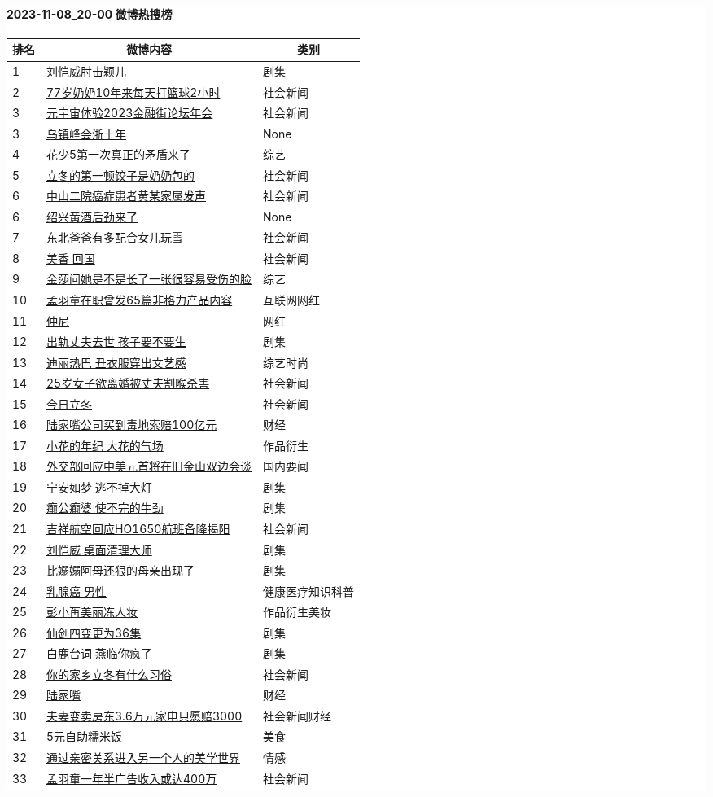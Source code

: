 #### 2023-11-08_20-00  微博热搜榜

| 排名 | 微博内容 | 类别 |
| --- | --- | --- |
| 1 | [刘恺威肘击颖儿](https://s.weibo.com/weibo?q=%23%E5%88%98%E6%81%BA%E5%A8%81%E8%82%98%E5%87%BB%E9%A2%96%E5%84%BF%23) | 剧集 |
| 2 | [77岁奶奶10年来每天打篮球2小时](https://s.weibo.com/weibo?q=%2377%E5%B2%81%E5%A5%B6%E5%A5%B610%E5%B9%B4%E6%9D%A5%E6%AF%8F%E5%A4%A9%E6%89%93%E7%AF%AE%E7%90%832%E5%B0%8F%E6%97%B6%23) | 社会新闻 |
| 3 | [元宇宙体验2023金融街论坛年会](https://s.weibo.com/weibo?q=%23%E5%85%83%E5%AE%87%E5%AE%99%E4%BD%93%E9%AA%8C2023%E9%87%91%E8%9E%8D%E8%A1%97%E8%AE%BA%E5%9D%9B%E5%B9%B4%E4%BC%9A%23) | 社会新闻 |
| 3 | [乌镇峰会浙十年](https://s.weibo.com/weibo?q=%23%E4%B9%8C%E9%95%87%E5%B3%B0%E4%BC%9A%E6%B5%99%E5%8D%81%E5%B9%B4%23) | None |
| 4 | [花少5第一次真正的矛盾来了](https://s.weibo.com/weibo?q=%23%E8%8A%B1%E5%B0%915%E7%AC%AC%E4%B8%80%E6%AC%A1%E7%9C%9F%E6%AD%A3%E7%9A%84%E7%9F%9B%E7%9B%BE%E6%9D%A5%E4%BA%86%23) | 综艺 |
| 5 | [立冬的第一顿饺子是奶奶包的](https://s.weibo.com/weibo?q=%23%E7%AB%8B%E5%86%AC%E7%9A%84%E7%AC%AC%E4%B8%80%E9%A1%BF%E9%A5%BA%E5%AD%90%E6%98%AF%E5%A5%B6%E5%A5%B6%E5%8C%85%E7%9A%84%23) | 社会新闻 |
| 6 | [中山二院癌症患者黄某家属发声](https://s.weibo.com/weibo?q=%23%E4%B8%AD%E5%B1%B1%E4%BA%8C%E9%99%A2%E7%99%8C%E7%97%87%E6%82%A3%E8%80%85%E9%BB%84%E6%9F%90%E5%AE%B6%E5%B1%9E%E5%8F%91%E5%A3%B0%23) | 社会新闻 |
| 6 | [绍兴黄酒后劲来了](https://s.weibo.com/weibo?q=%23%E7%BB%8D%E5%85%B4%E9%BB%84%E9%85%92%E5%90%8E%E5%8A%B2%E6%9D%A5%E4%BA%86%23) | None |
| 7 | [东北爸爸有多配合女儿玩雪](https://s.weibo.com/weibo?q=%23%E4%B8%9C%E5%8C%97%E7%88%B8%E7%88%B8%E6%9C%89%E5%A4%9A%E9%85%8D%E5%90%88%E5%A5%B3%E5%84%BF%E7%8E%A9%E9%9B%AA%23) | 社会新闻 |
| 8 | [美香 回国](https://s.weibo.com/weibo?q=%23%E7%BE%8E%E9%A6%99%20%E5%9B%9E%E5%9B%BD%23) | 社会新闻 |
| 9 | [金莎问她是不是长了一张很容易受伤的脸](https://s.weibo.com/weibo?q=%23%E9%87%91%E8%8E%8E%E9%97%AE%E5%A5%B9%E6%98%AF%E4%B8%8D%E6%98%AF%E9%95%BF%E4%BA%86%E4%B8%80%E5%BC%A0%E5%BE%88%E5%AE%B9%E6%98%93%E5%8F%97%E4%BC%A4%E7%9A%84%E8%84%B8%23) | 综艺 |
| 10 | [孟羽童在职曾发65篇非格力产品内容](https://s.weibo.com/weibo?q=%23%E5%AD%9F%E7%BE%BD%E7%AB%A5%E5%9C%A8%E8%81%8C%E6%9B%BE%E5%8F%9165%E7%AF%87%E9%9D%9E%E6%A0%BC%E5%8A%9B%E4%BA%A7%E5%93%81%E5%86%85%E5%AE%B9%23) | 互联网网红 |
| 11 | [仲尼](https://s.weibo.com/weibo?q=%23%E4%BB%B2%E5%B0%BC%23) | 网红 |
| 12 | [出轨丈夫去世 孩子要不要生](https://s.weibo.com/weibo?q=%23%E5%87%BA%E8%BD%A8%E4%B8%88%E5%A4%AB%E5%8E%BB%E4%B8%96%20%E5%AD%A9%E5%AD%90%E8%A6%81%E4%B8%8D%E8%A6%81%E7%94%9F%23) | 剧集 |
| 13 | [迪丽热巴 丑衣服穿出文艺感](https://s.weibo.com/weibo?q=%23%E8%BF%AA%E4%B8%BD%E7%83%AD%E5%B7%B4%20%E4%B8%91%E8%A1%A3%E6%9C%8D%E7%A9%BF%E5%87%BA%E6%96%87%E8%89%BA%E6%84%9F%23) | 综艺时尚 |
| 14 | [25岁女子欲离婚被丈夫割喉杀害](https://s.weibo.com/weibo?q=%2325%E5%B2%81%E5%A5%B3%E5%AD%90%E6%AC%B2%E7%A6%BB%E5%A9%9A%E8%A2%AB%E4%B8%88%E5%A4%AB%E5%89%B2%E5%96%89%E6%9D%80%E5%AE%B3%23) | 社会新闻 |
| 15 | [今日立冬](https://s.weibo.com/weibo?q=%23%E4%BB%8A%E6%97%A5%E7%AB%8B%E5%86%AC%23) | 社会新闻 |
| 16 | [陆家嘴公司买到毒地索赔100亿元](https://s.weibo.com/weibo?q=%23%E9%99%86%E5%AE%B6%E5%98%B4%E5%85%AC%E5%8F%B8%E4%B9%B0%E5%88%B0%E6%AF%92%E5%9C%B0%E7%B4%A2%E8%B5%94100%E4%BA%BF%E5%85%83%23) | 财经 |
| 17 | [小花的年纪 大花的气场](https://s.weibo.com/weibo?q=%23%E5%B0%8F%E8%8A%B1%E7%9A%84%E5%B9%B4%E7%BA%AA%20%E5%A4%A7%E8%8A%B1%E7%9A%84%E6%B0%94%E5%9C%BA%23) | 作品衍生 |
| 18 | [外交部回应中美元首将在旧金山双边会谈](https://s.weibo.com/weibo?q=%23%E5%A4%96%E4%BA%A4%E9%83%A8%E5%9B%9E%E5%BA%94%E4%B8%AD%E7%BE%8E%E5%85%83%E9%A6%96%E5%B0%86%E5%9C%A8%E6%97%A7%E9%87%91%E5%B1%B1%E5%8F%8C%E8%BE%B9%E4%BC%9A%E8%B0%88%23) | 国内要闻 |
| 19 | [宁安如梦 逃不掉大灯](https://s.weibo.com/weibo?q=%23%E5%AE%81%E5%AE%89%E5%A6%82%E6%A2%A6%20%E9%80%83%E4%B8%8D%E6%8E%89%E5%A4%A7%E7%81%AF%23) | 剧集 |
| 20 | [癫公癫婆 使不完的牛劲](https://s.weibo.com/weibo?q=%23%E7%99%AB%E5%85%AC%E7%99%AB%E5%A9%86%20%E4%BD%BF%E4%B8%8D%E5%AE%8C%E7%9A%84%E7%89%9B%E5%8A%B2%23) | 剧集 |
| 21 | [吉祥航空回应HO1650航班备降揭阳](https://s.weibo.com/weibo?q=%23%E5%90%89%E7%A5%A5%E8%88%AA%E7%A9%BA%E5%9B%9E%E5%BA%94HO1650%E8%88%AA%E7%8F%AD%E5%A4%87%E9%99%8D%E6%8F%AD%E9%98%B3%23) | 社会新闻 |
| 22 | [刘恺威 桌面清理大师](https://s.weibo.com/weibo?q=%23%E5%88%98%E6%81%BA%E5%A8%81%20%E6%A1%8C%E9%9D%A2%E6%B8%85%E7%90%86%E5%A4%A7%E5%B8%88%23) | 剧集 |
| 23 | [比嫋嫋阿母还狠的母亲出现了](https://s.weibo.com/weibo?q=%23%E6%AF%94%E5%AB%8B%E5%AB%8B%E9%98%BF%E6%AF%8D%E8%BF%98%E7%8B%A0%E7%9A%84%E6%AF%8D%E4%BA%B2%E5%87%BA%E7%8E%B0%E4%BA%86%23) | 剧集 |
| 24 | [乳腺癌 男性](https://s.weibo.com/weibo?q=%23%E4%B9%B3%E8%85%BA%E7%99%8C%20%E7%94%B7%E6%80%A7%23) | 健康医疗知识科普 |
| 25 | [彭小苒美丽冻人妆](https://s.weibo.com/weibo?q=%23%E5%BD%AD%E5%B0%8F%E8%8B%92%E7%BE%8E%E4%B8%BD%E5%86%BB%E4%BA%BA%E5%A6%86%23) | 作品衍生美妆 |
| 26 | [仙剑四变更为36集](https://s.weibo.com/weibo?q=%23%E4%BB%99%E5%89%91%E5%9B%9B%E5%8F%98%E6%9B%B4%E4%B8%BA36%E9%9B%86%23) | 剧集 |
| 27 | [白鹿台词 燕临你疯了](https://s.weibo.com/weibo?q=%23%E7%99%BD%E9%B9%BF%E5%8F%B0%E8%AF%8D%20%E7%87%95%E4%B8%B4%E4%BD%A0%E7%96%AF%E4%BA%86%23) | 剧集 |
| 28 | [你的家乡立冬有什么习俗](https://s.weibo.com/weibo?q=%23%E4%BD%A0%E7%9A%84%E5%AE%B6%E4%B9%A1%E7%AB%8B%E5%86%AC%E6%9C%89%E4%BB%80%E4%B9%88%E4%B9%A0%E4%BF%97%23) | 社会新闻 |
| 29 | [陆家嘴](https://s.weibo.com/weibo?q=%23%E9%99%86%E5%AE%B6%E5%98%B4%23) | 财经 |
| 30 | [夫妻变卖房东3.6万元家电只愿赔3000](https://s.weibo.com/weibo?q=%23%E5%A4%AB%E5%A6%BB%E5%8F%98%E5%8D%96%E6%88%BF%E4%B8%9C3.6%E4%B8%87%E5%85%83%E5%AE%B6%E7%94%B5%E5%8F%AA%E6%84%BF%E8%B5%943000%23) | 社会新闻财经 |
| 31 | [5元自助糯米饭](https://s.weibo.com/weibo?q=%235%E5%85%83%E8%87%AA%E5%8A%A9%E7%B3%AF%E7%B1%B3%E9%A5%AD%23) | 美食 |
| 32 | [通过亲密关系进入另一个人的美学世界](https://s.weibo.com/weibo?q=%23%E9%80%9A%E8%BF%87%E4%BA%B2%E5%AF%86%E5%85%B3%E7%B3%BB%E8%BF%9B%E5%85%A5%E5%8F%A6%E4%B8%80%E4%B8%AA%E4%BA%BA%E7%9A%84%E7%BE%8E%E5%AD%A6%E4%B8%96%E7%95%8C%23) | 情感 |
| 33 | [孟羽童一年半广告收入或达400万](https://s.weibo.com/weibo?q=%23%E5%AD%9F%E7%BE%BD%E7%AB%A5%E4%B8%80%E5%B9%B4%E5%8D%8A%E5%B9%BF%E5%91%8A%E6%94%B6%E5%85%A5%E6%88%96%E8%BE%BE400%E4%B8%87%23) | 社会新闻 |